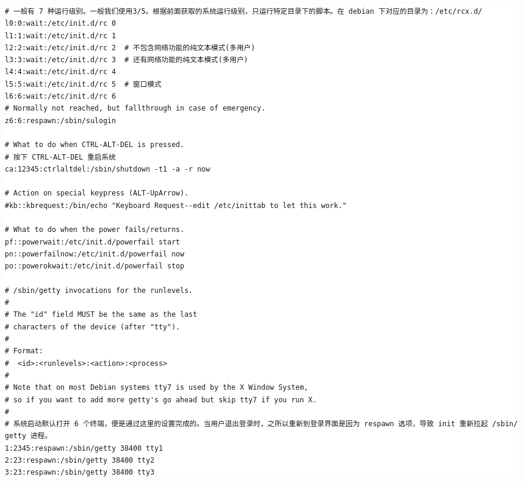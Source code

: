     # 一般有 7 种运行级别。一般我们使用3/5。根据前面获取的系统运行级别，只运行特定目录下的脚本。在 debian 下对应的目录为：/etc/rcx.d/
    l0:0:wait:/etc/init.d/rc 0
    l1:1:wait:/etc/init.d/rc 1
    l2:2:wait:/etc/init.d/rc 2  # 不包含网络功能的纯文本模式(多用户)
    l3:3:wait:/etc/init.d/rc 3  # 还有网络功能的纯文本模式(多用户)
    l4:4:wait:/etc/init.d/rc 4
    l5:5:wait:/etc/init.d/rc 5  # 窗口模式
    l6:6:wait:/etc/init.d/rc 6
    # Normally not reached, but fallthrough in case of emergency.
    z6:6:respawn:/sbin/sulogin

    # What to do when CTRL-ALT-DEL is pressed.
    # 按下 CTRL-ALT-DEL 重启系统
    ca:12345:ctrlaltdel:/sbin/shutdown -t1 -a -r now

    # Action on special keypress (ALT-UpArrow).
    #kb::kbrequest:/bin/echo "Keyboard Request--edit /etc/inittab to let this work."

    # What to do when the power fails/returns.
    pf::powerwait:/etc/init.d/powerfail start
    pn::powerfailnow:/etc/init.d/powerfail now
    po::powerokwait:/etc/init.d/powerfail stop

    # /sbin/getty invocations for the runlevels.
    #
    # The "id" field MUST be the same as the last
    # characters of the device (after "tty").
    #
    # Format:
    #  <id>:<runlevels>:<action>:<process>
    #
    # Note that on most Debian systems tty7 is used by the X Window System,
    # so if you want to add more getty's go ahead but skip tty7 if you run X.
    #
    # 系统启动默认打开 6 个终端，便是通过这里的设置完成的。当用户退出登录时，之所以重新到登录界面是因为 respawn 选项，导致 init 重新拉起 /sbin/getty 进程。
    1:2345:respawn:/sbin/getty 38400 tty1
    2:23:respawn:/sbin/getty 38400 tty2
    3:23:respawn:/sbin/getty 38400 tty3
